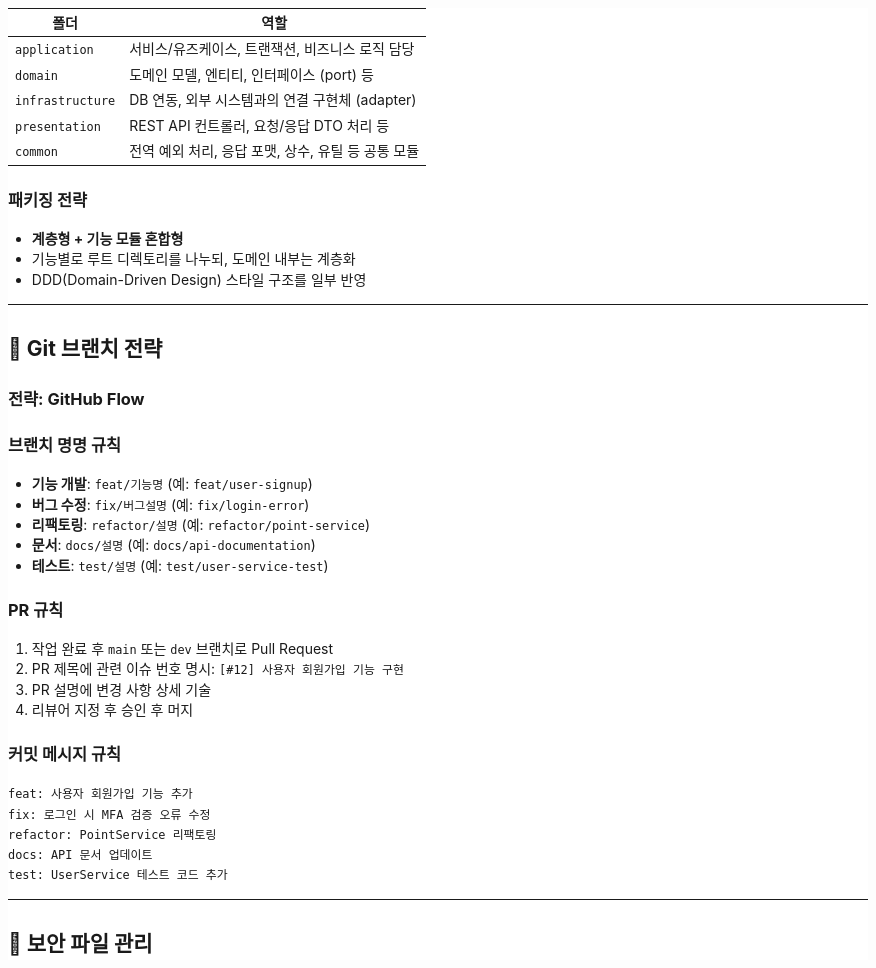 | 폴더             | 역할                                               |
| ---------------- | -------------------------------------------------- |
| `application`    | 서비스/유즈케이스, 트랜잭션, 비즈니스 로직 담당    |
| `domain`         | 도메인 모델, 엔티티, 인터페이스 (port) 등          |
| `infrastructure` | DB 연동, 외부 시스템과의 연결 구현체 (adapter)     |
| `presentation`   | REST API 컨트롤러, 요청/응답 DTO 처리 등           |
| `common`         | 전역 예외 처리, 응답 포맷, 상수, 유틸 등 공통 모듈 |

### 패키징 전략

- **계층형 + 기능 모듈 혼합형**
- 기능별로 루트 디렉토리를 나누되, 도메인 내부는 계층화
- DDD(Domain-Driven Design) 스타일 구조를 일부 반영

---

## 🌿 Git 브랜치 전략

### 전략: GitHub Flow

### 브랜치 명명 규칙

- **기능 개발**: `feat/기능명` (예: `feat/user-signup`)
- **버그 수정**: `fix/버그설명` (예: `fix/login-error`)
- **리팩토링**: `refactor/설명` (예: `refactor/point-service`)
- **문서**: `docs/설명` (예: `docs/api-documentation`)
- **테스트**: `test/설명` (예: `test/user-service-test`)

### PR 규칙

1. 작업 완료 후 `main` 또는 `dev` 브랜치로 Pull Request
2. PR 제목에 관련 이슈 번호 명시: `[#12] 사용자 회원가입 기능 구현`
3. PR 설명에 변경 사항 상세 기술
4. 리뷰어 지정 후 승인 후 머지

### 커밋 메시지 규칙

```
feat: 사용자 회원가입 기능 추가
fix: 로그인 시 MFA 검증 오류 수정
refactor: PointService 리팩토링
docs: API 문서 업데이트
test: UserService 테스트 코드 추가
```

---

## 🔐 보안 파일 관리
